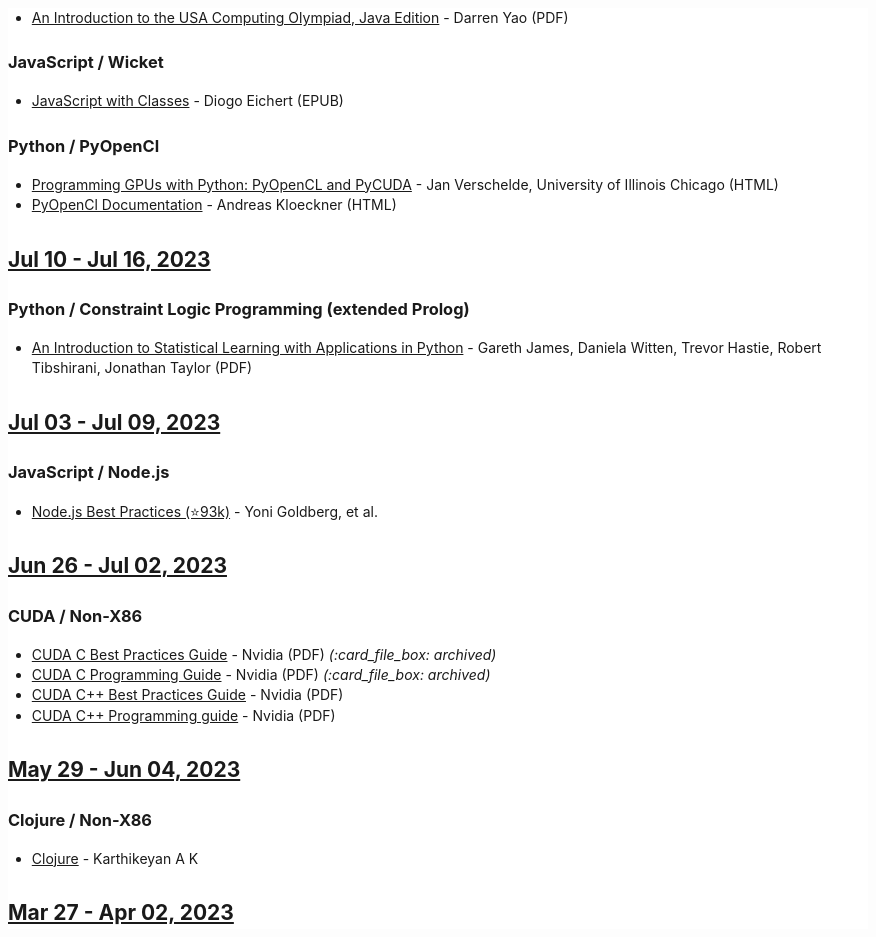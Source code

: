 *   [An Introduction to the USA Computing Olympiad, Java Edition](https://darrenyao.com/usacobook/java.pdf) - Darren Yao (PDF)

### JavaScript / Wicket

*   [JavaScript with Classes](https://diogoeichert.github.io/JSwC.epub) - Diogo Eichert (EPUB)

### Python / PyOpenCl

*   [Programming GPUs with Python: PyOpenCL and PyCUDA](http://homepages.math.uic.edu/~jan/mcs572f16/mcs572notes/lec29.html) - Jan Verschelde, University of Illinois Chicago (HTML)
*   [PyOpenCl Documentation](https://documen.tician.de/pyopencl/) - Andreas Kloeckner (HTML)

## [Jul 10 - Jul 16, 2023](/content/2023/28/README.md)

### Python / Constraint Logic Programming (extended Prolog)

*   [An Introduction to Statistical Learning with Applications in Python](https://hastie.su.domains/ISLP/ISLP_website.pdf) - Gareth James, Daniela Witten, Trevor Hastie, Robert Tibshirani, Jonathan Taylor (PDF)

## [Jul 03 - Jul 09, 2023](/content/2023/27/README.md)

### JavaScript / Node.js

*   [Node.js Best Practices (⭐93k)](https://github.com/goldbergyoni/nodebestpractices) - Yoni Goldberg, et al.

## [Jun 26 - Jul 02, 2023](/content/2023/26/README.md)

### CUDA / Non-X86

*   [CUDA C Best Practices Guide](https://web.archive.org/web/20170517050133/https://docs.nvidia.com/pdf/CUDA_C_Best_Practices_Guide.pdf) - Nvidia (PDF) *(:card\_file\_box: archived)*
*   [CUDA C Programming Guide](https://web.archive.org/web/20181228130113/https://docs.nvidia.com/cuda/pdf/CUDA_C_Programming_Guide.pdf) - Nvidia (PDF) *(:card\_file\_box: archived)*
*   [CUDA C++ Best Practices Guide](https://docs.nvidia.com/cuda/pdf/CUDA_C_Best_Practices_Guide.pdf) - Nvidia (PDF)
*   [CUDA C++ Programming guide](https://docs.nvidia.com/cuda/pdf/CUDA_C_Programming_Guide.pdf) - Nvidia (PDF)

## [May 29 - Jun 04, 2023](/content/2023/22/README.md)

### Clojure / Non-X86

*   [Clojure](https://clojure-book.gitlab.io) - Karthikeyan A K

## [Mar 27 - Apr 02, 2023](/content/2023/13/README.md)
